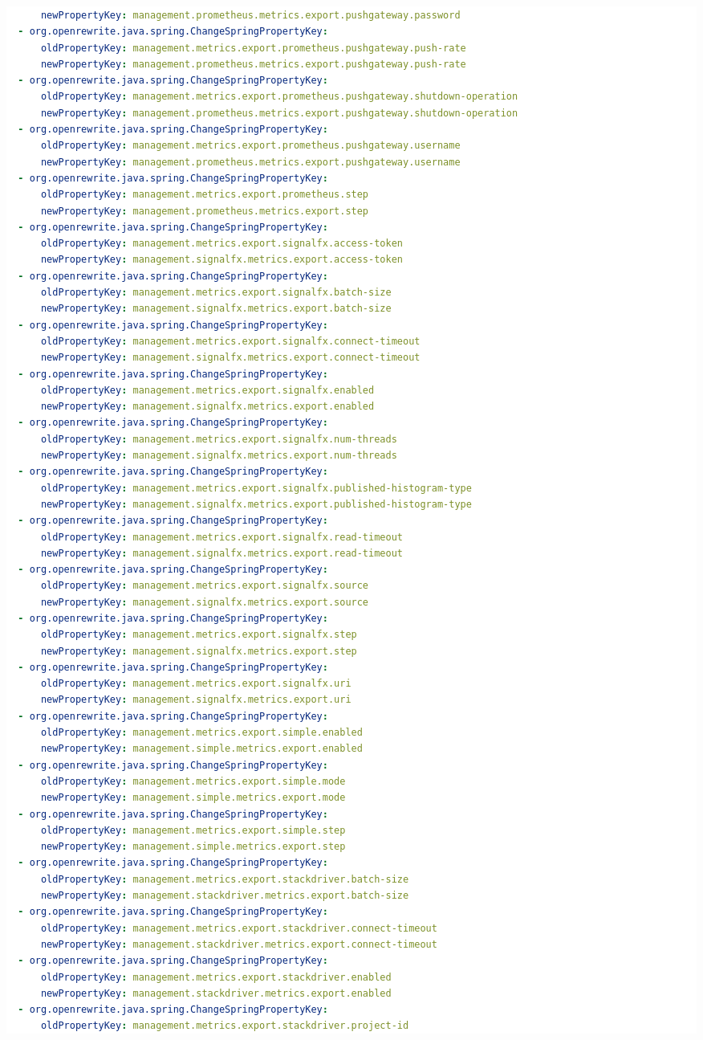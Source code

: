```yaml
      newPropertyKey: management.prometheus.metrics.export.pushgateway.password
  - org.openrewrite.java.spring.ChangeSpringPropertyKey:
      oldPropertyKey: management.metrics.export.prometheus.pushgateway.push-rate
      newPropertyKey: management.prometheus.metrics.export.pushgateway.push-rate
  - org.openrewrite.java.spring.ChangeSpringPropertyKey:
      oldPropertyKey: management.metrics.export.prometheus.pushgateway.shutdown-operation
      newPropertyKey: management.prometheus.metrics.export.pushgateway.shutdown-operation
  - org.openrewrite.java.spring.ChangeSpringPropertyKey:
      oldPropertyKey: management.metrics.export.prometheus.pushgateway.username
      newPropertyKey: management.prometheus.metrics.export.pushgateway.username
  - org.openrewrite.java.spring.ChangeSpringPropertyKey:
      oldPropertyKey: management.metrics.export.prometheus.step
      newPropertyKey: management.prometheus.metrics.export.step
  - org.openrewrite.java.spring.ChangeSpringPropertyKey:
      oldPropertyKey: management.metrics.export.signalfx.access-token
      newPropertyKey: management.signalfx.metrics.export.access-token
  - org.openrewrite.java.spring.ChangeSpringPropertyKey:
      oldPropertyKey: management.metrics.export.signalfx.batch-size
      newPropertyKey: management.signalfx.metrics.export.batch-size
  - org.openrewrite.java.spring.ChangeSpringPropertyKey:
      oldPropertyKey: management.metrics.export.signalfx.connect-timeout
      newPropertyKey: management.signalfx.metrics.export.connect-timeout
  - org.openrewrite.java.spring.ChangeSpringPropertyKey:
      oldPropertyKey: management.metrics.export.signalfx.enabled
      newPropertyKey: management.signalfx.metrics.export.enabled
  - org.openrewrite.java.spring.ChangeSpringPropertyKey:
      oldPropertyKey: management.metrics.export.signalfx.num-threads
      newPropertyKey: management.signalfx.metrics.export.num-threads
  - org.openrewrite.java.spring.ChangeSpringPropertyKey:
      oldPropertyKey: management.metrics.export.signalfx.published-histogram-type
      newPropertyKey: management.signalfx.metrics.export.published-histogram-type
  - org.openrewrite.java.spring.ChangeSpringPropertyKey:
      oldPropertyKey: management.metrics.export.signalfx.read-timeout
      newPropertyKey: management.signalfx.metrics.export.read-timeout
  - org.openrewrite.java.spring.ChangeSpringPropertyKey:
      oldPropertyKey: management.metrics.export.signalfx.source
      newPropertyKey: management.signalfx.metrics.export.source
  - org.openrewrite.java.spring.ChangeSpringPropertyKey:
      oldPropertyKey: management.metrics.export.signalfx.step
      newPropertyKey: management.signalfx.metrics.export.step
  - org.openrewrite.java.spring.ChangeSpringPropertyKey:
      oldPropertyKey: management.metrics.export.signalfx.uri
      newPropertyKey: management.signalfx.metrics.export.uri
  - org.openrewrite.java.spring.ChangeSpringPropertyKey:
      oldPropertyKey: management.metrics.export.simple.enabled
      newPropertyKey: management.simple.metrics.export.enabled
  - org.openrewrite.java.spring.ChangeSpringPropertyKey:
      oldPropertyKey: management.metrics.export.simple.mode
      newPropertyKey: management.simple.metrics.export.mode
  - org.openrewrite.java.spring.ChangeSpringPropertyKey:
      oldPropertyKey: management.metrics.export.simple.step
      newPropertyKey: management.simple.metrics.export.step
  - org.openrewrite.java.spring.ChangeSpringPropertyKey:
      oldPropertyKey: management.metrics.export.stackdriver.batch-size
      newPropertyKey: management.stackdriver.metrics.export.batch-size
  - org.openrewrite.java.spring.ChangeSpringPropertyKey:
      oldPropertyKey: management.metrics.export.stackdriver.connect-timeout
      newPropertyKey: management.stackdriver.metrics.export.connect-timeout
  - org.openrewrite.java.spring.ChangeSpringPropertyKey:
      oldPropertyKey: management.metrics.export.stackdriver.enabled
      newPropertyKey: management.stackdriver.metrics.export.enabled
  - org.openrewrite.java.spring.ChangeSpringPropertyKey:
      oldPropertyKey: management.metrics.export.stackdriver.project-id
```